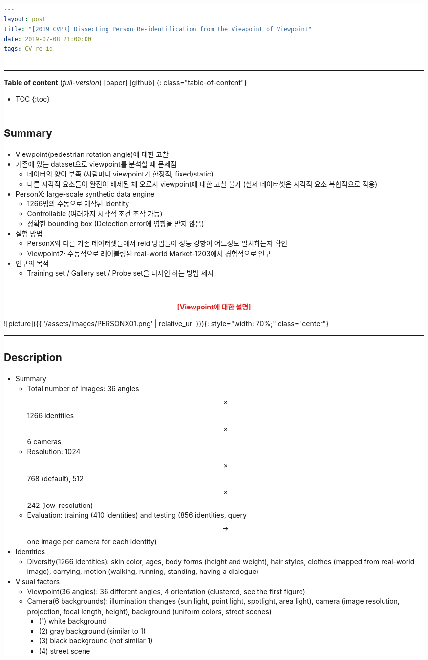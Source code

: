 ```yaml
---
layout: post
title: "[2019 CVPR] Dissecting Person Re-identification from the Viewpoint of Viewpoint"
date: 2019-07-08 21:00:00
tags: CV re-id
---
```




---

**Table of content** (*full-version*)
[[paper]](http://openaccess.thecvf.com/content_CVPR_2019/papers/Sun_Dissecting_Person_Re-Identification_From_the_Viewpoint_of_Viewpoint_CVPR_2019_paper.pdf) [[github]](https://github.com/sxzrt/Dissecting-Person-Re-ID-from-the-Viewpoint-of-Viewpoint)
{: class="table-of-content"}
* TOC
{:toc}

---

## Summary

- Viewpoint(pedestrian rotation angle)에 대한 고찰
- 기존에 있는 dataset으로 viewpoint를 분석할 때 문제점
  - 데이터의 양이 부족 (사람마다 viewpoint가 한정적, fixed/static)
  - 다른 시각적 요소들이 완전이 배제된 채 오로지 viewpoint에 대한 고찰 불가 (실제 데이터셋은 시각적 요소 복합적으로 적용) 
- PersonX: large-scale synthetic data engine
  - 1266명의 수동으로 제작된 identity
  - Controllable (여러가지 시각적 조건 조작 가능)
  - 정확한 bounding box (Detection error에 영향을 받지 않음)
- 실험 방법
  - PersonX와 다른 기존 데이터셋들에서 reid 방법들이 성능 경향이 어느정도 일치하는지 확인
  - Viewpoint가 수동적으로 레이블링된 real-world Market-1203에서 경험적으로 연구
- 연구의 목적
  - Training set / Gallery set / Probe set을 디자인 하는 방법 제시


<br/>
<p align="center" style="color: #e01f1f; font-weight: bold;">[Viewpoint에 대한 설명]</p>
![picture]({{ '/assets/images/PERSONX01.png' | relative_url }}){: style="width: 70%;" class="center"}
<br/>

---

## Description

- Summary
  - Total number of images: 36 angles $$\times$$ 1266 identities $$\times$$ 6 cameras
  - Resolution: 1024 $$\times$$ 768 (default), 512 $$\times$$ 242 (low-resolution)
  - Evaluation: training (410 identities) and testing (856 identities, query $$\rightarrow$$ one image per camera for each identity)
- Identities
  - Diversity(1266 identities): skin color, ages, body forms (height and weight), hair styles, clothes (mapped from real-world image), carrying, motion (walking, running, standing, having a dialogue)
- Visual factors
  - Viewpoint(36 angles): 36 different angles, 4 orientation (clustered, see the first figure)
  - Camera(6 backgrounds): illumination changes (sun light, point light, spotlight, area light), camera (image resolution, projection, focal length, height), background (uniform colors, street scenes)
    - (1) white background
    - (2) gray background (similar to 1)
    - (3) black background (not similar 1)
    - (4) street scene